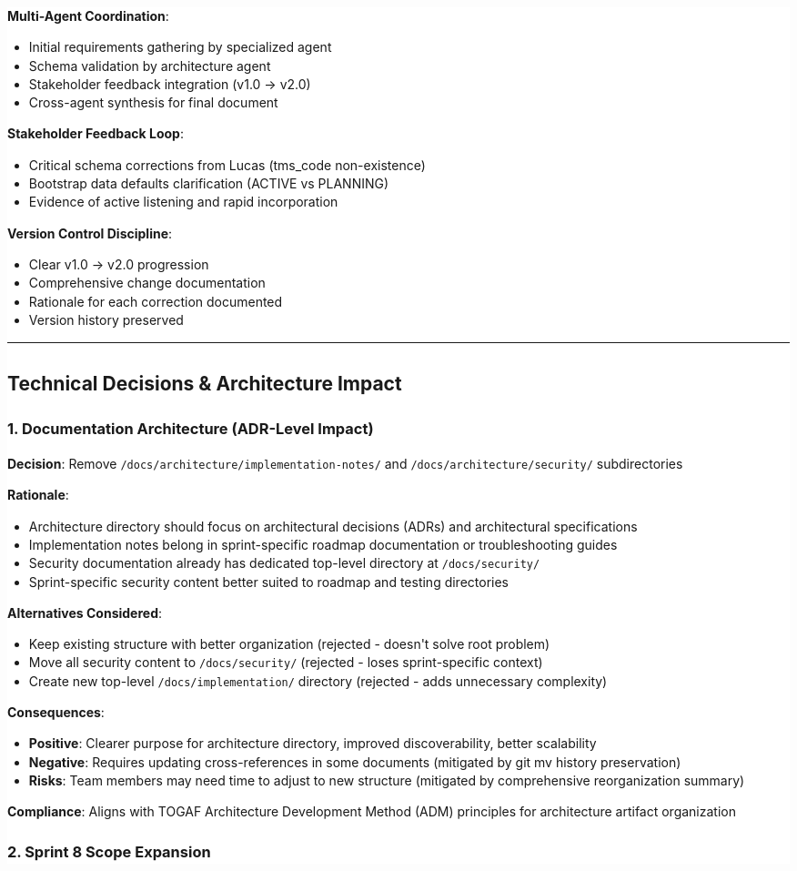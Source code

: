 **Multi-Agent Coordination**:

- Initial requirements gathering by specialized agent
- Schema validation by architecture agent
- Stakeholder feedback integration (v1.0 → v2.0)
- Cross-agent synthesis for final document

**Stakeholder Feedback Loop**:

- Critical schema corrections from Lucas (tms_code non-existence)
- Bootstrap data defaults clarification (ACTIVE vs PLANNING)
- Evidence of active listening and rapid incorporation

**Version Control Discipline**:

- Clear v1.0 → v2.0 progression
- Comprehensive change documentation
- Rationale for each correction documented
- Version history preserved

---

## Technical Decisions & Architecture Impact

### 1. Documentation Architecture (ADR-Level Impact)

**Decision**: Remove `/docs/architecture/implementation-notes/` and `/docs/architecture/security/` subdirectories

**Rationale**:

- Architecture directory should focus on architectural decisions (ADRs) and architectural specifications
- Implementation notes belong in sprint-specific roadmap documentation or troubleshooting guides
- Security documentation already has dedicated top-level directory at `/docs/security/`
- Sprint-specific security content better suited to roadmap and testing directories

**Alternatives Considered**:

- Keep existing structure with better organization (rejected - doesn't solve root problem)
- Move all security content to `/docs/security/` (rejected - loses sprint-specific context)
- Create new top-level `/docs/implementation/` directory (rejected - adds unnecessary complexity)

**Consequences**:

- **Positive**: Clearer purpose for architecture directory, improved discoverability, better scalability
- **Negative**: Requires updating cross-references in some documents (mitigated by git mv history preservation)
- **Risks**: Team members may need time to adjust to new structure (mitigated by comprehensive reorganization summary)

**Compliance**: Aligns with TOGAF Architecture Development Method (ADM) principles for architecture artifact organization

### 2. Sprint 8 Scope Expansion
